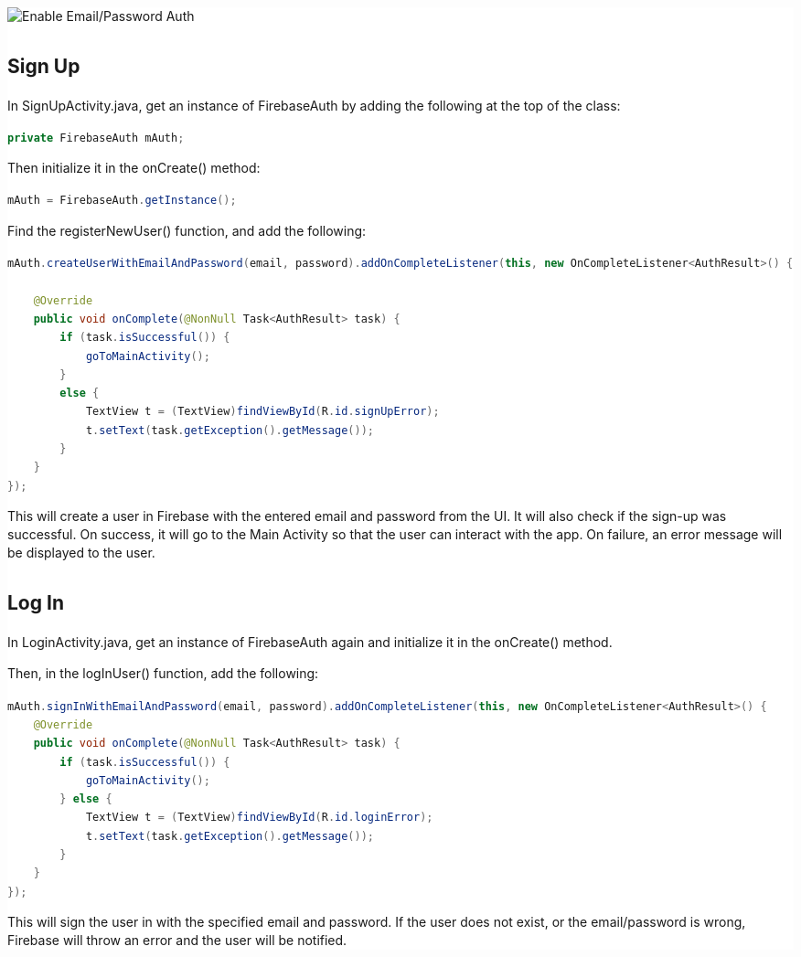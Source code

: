 ![Enable Email/Password Auth](https://raw.githubusercontent.com/kylelrichards11/fileHosting/master/CS4518_ts_enable_auth.png)

## Sign Up
In SignUpActivity.java, get an instance of FirebaseAuth by adding the following at the top of the class:
```java
private FirebaseAuth mAuth; 
```
Then initialize it in the onCreate() method: 
```java
mAuth = FirebaseAuth.getInstance();
```

Find the registerNewUser() function, and add the following:
```java
mAuth.createUserWithEmailAndPassword(email, password).addOnCompleteListener(this, new OnCompleteListener<AuthResult>() {

    @Override
    public void onComplete(@NonNull Task<AuthResult> task) {
        if (task.isSuccessful()) {
            goToMainActivity();
        }
        else {
            TextView t = (TextView)findViewById(R.id.signUpError);
            t.setText(task.getException().getMessage());
        }
    }
});
```
This will create a user in Firebase with the entered email and password from the UI. It will also check if the sign-up was successful. On success, it will go to the Main Activity so that the user can interact with the app. On failure, an error message will be displayed to the user.

## Log In
In LoginActivity.java, get an instance of FirebaseAuth again and initialize it in the onCreate() method.

Then, in the logInUser() function, add the following:
```java
mAuth.signInWithEmailAndPassword(email, password).addOnCompleteListener(this, new OnCompleteListener<AuthResult>() {
    @Override
    public void onComplete(@NonNull Task<AuthResult> task) {
        if (task.isSuccessful()) {
            goToMainActivity();
        } else {
            TextView t = (TextView)findViewById(R.id.loginError);
            t.setText(task.getException().getMessage());
        }
    }
});
 ```
This will sign the user in with the specified email and password. If the user does not exist, or the email/password is wrong, Firebase will throw an error and the user will be notified.
